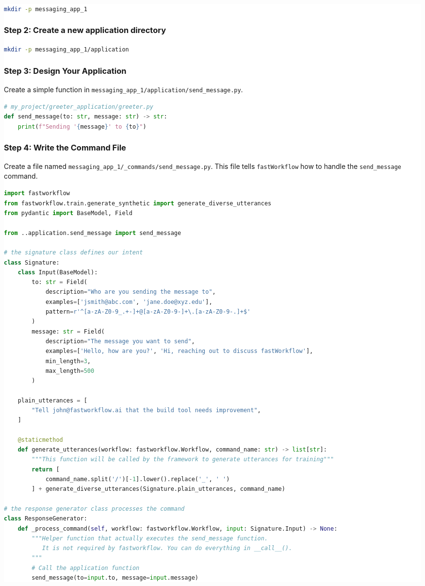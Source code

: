 ```sh
mkdir -p messaging_app_1
```

### Step 2: Create a new application directory

```sh
mkdir -p messaging_app_1/application
```

### Step 3: Design Your Application

Create a simple function in `messaging_app_1/application/send_message.py`.

```python
# my_project/greeter_application/greeter.py
def send_message(to: str, message: str) -> str:
    print(f"Sending '{message}' to {to}")
```

### Step 4: Write the Command File

Create a file named `messaging_app_1/_commands/send_message.py`. This file tells `fastWorkflow` how to handle the `send_message` command.

```python
import fastworkflow
from fastworkflow.train.generate_synthetic import generate_diverse_utterances
from pydantic import BaseModel, Field

from ..application.send_message import send_message

# the signature class defines our intent
class Signature:
    class Input(BaseModel):
        to: str = Field(
            description="Who are you sending the message to",
            examples=['jsmith@abc.com', 'jane.doe@xyz.edu'],
            pattern=r'^[a-zA-Z0-9_.+-]+@[a-zA-Z0-9-]+\.[a-zA-Z0-9-.]+$'
        )
        message: str = Field(
            description="The message you want to send",
            examples=['Hello, how are you?', 'Hi, reaching out to discuss fastWorkflow'],
            min_length=3,
            max_length=500
        )

    plain_utterances = [
        "Tell john@fastworkflow.ai that the build tool needs improvement",
    ]

    @staticmethod
    def generate_utterances(workflow: fastworkflow.Workflow, command_name: str) -> list[str]:
        """This function will be called by the framework to generate utterances for training"""
        return [
            command_name.split('/')[-1].lower().replace('_', ' ')
        ] + generate_diverse_utterances(Signature.plain_utterances, command_name)

# the response generator class processes the command
class ResponseGenerator:
    def _process_command(self, workflow: fastworkflow.Workflow, input: Signature.Input) -> None:
        """Helper function that actually executes the send_message function.
           It is not required by fastworkflow. You can do everything in __call__().
        """
        # Call the application function
        send_message(to=input.to, message=input.message)
```